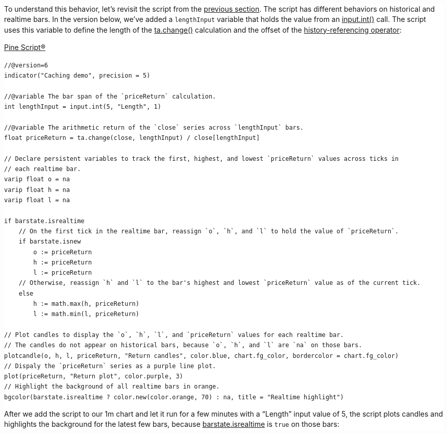 To understand this behavior, let’s revisit the script from the [previous section](https://www.tradingview.com/pine-script-docs/language/execution-model/#events-that-trigger-script-executions). The script has different behaviors on historical and realtime bars. In the version below, we’ve added a `lengthInput` variable that holds the value from an [input.int()](https://www.tradingview.com/pine-script-reference/v6/#fun_input.int) call. The script uses this variable to define the length of the [ta.change()](https://www.tradingview.com/pine-script-reference/v6/#fun_ta.change) calculation and the offset of the [history-referencing operator](https://www.tradingview.com/pine-script-docs/language/operators/#-history-referencing-operator):

[Pine Script®](https://tradingview.com/pine-script-docs)

```pine
//@version=6
indicator("Caching demo", precision = 5)

//@variable The bar span of the `priceReturn` calculation.
int lengthInput = input.int(5, "Length", 1)

//@variable The arithmetic return of the `close` series across `lengthInput` bars.
float priceReturn = ta.change(close, lengthInput) / close[lengthInput]

// Declare persistent variables to track the first, highest, and lowest `priceReturn` values across ticks in
// each realtime bar.
varip float o = na
varip float h = na
varip float l = na

if barstate.isrealtime
    // On the first tick in the realtime bar, reassign `o`, `h`, and `l` to hold the value of `priceReturn`.
    if barstate.isnew
        o := priceReturn
        h := priceReturn
        l := priceReturn
    // Otherwise, reassign `h` and `l` to the bar's highest and lowest `priceReturn` value as of the current tick.
    else
        h := math.max(h, priceReturn)
        l := math.min(l, priceReturn)

// Plot candles to display the `o`, `h`, `l`, and `priceReturn` values for each realtime bar.
// The candles do not appear on historical bars, because `o`, `h`, and `l` are `na` on those bars.
plotcandle(o, h, l, priceReturn, "Return candles", color.blue, chart.fg_color, bordercolor = chart.fg_color)
// Dispaly the `priceReturn` series as a purple line plot.
plot(priceReturn, "Return plot", color.purple, 3)
// Highlight the background of all realtime bars in orange.
bgcolor(barstate.isrealtime ? color.new(color.orange, 70) : na, title = "Realtime highlight")
```

After we add the script to our 1m chart and let it run for a few minutes with a “Length” input value of 5, the script plots candles and highlights the background for the latest few bars, because [barstate.isrealtime](https://www.tradingview.com/pine-script-reference/v6/#var_barstate.isrealtime) is `true` on those bars:
